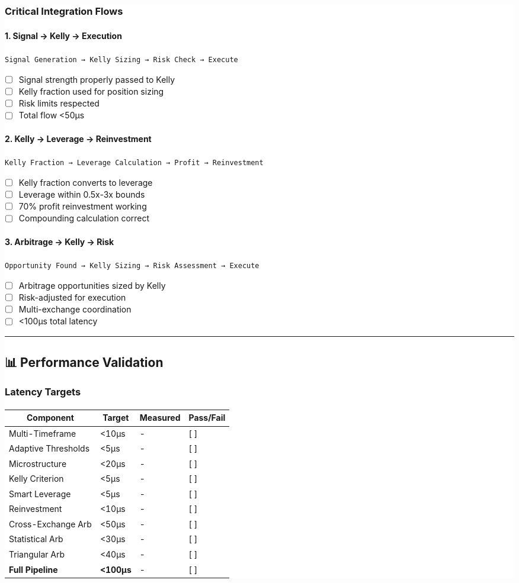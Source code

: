 ### Critical Integration Flows

#### 1. Signal → Kelly → Execution
```rust
Signal Generation → Kelly Sizing → Risk Check → Execute
```
- [ ] Signal strength properly passed to Kelly
- [ ] Kelly fraction used for position sizing
- [ ] Risk limits respected
- [ ] Total flow <50μs

#### 2. Kelly → Leverage → Reinvestment
```rust
Kelly Fraction → Leverage Calculation → Profit → Reinvestment
```
- [ ] Kelly fraction converts to leverage
- [ ] Leverage within 0.5x-3x bounds
- [ ] 70% profit reinvestment working
- [ ] Compounding calculation correct

#### 3. Arbitrage → Kelly → Risk
```rust
Opportunity Found → Kelly Sizing → Risk Assessment → Execute
```
- [ ] Arbitrage opportunities sized by Kelly
- [ ] Risk-adjusted for execution
- [ ] Multi-exchange coordination
- [ ] <100μs total latency

---

## 📊 Performance Validation

### Latency Targets
| Component | Target | Measured | Pass/Fail |
|-----------|--------|----------|-----------|
| Multi-Timeframe | <10μs | - | [ ] |
| Adaptive Thresholds | <5μs | - | [ ] |
| Microstructure | <20μs | - | [ ] |
| Kelly Criterion | <5μs | - | [ ] |
| Smart Leverage | <5μs | - | [ ] |
| Reinvestment | <10μs | - | [ ] |
| Cross-Exchange Arb | <50μs | - | [ ] |
| Statistical Arb | <30μs | - | [ ] |
| Triangular Arb | <40μs | - | [ ] |
| **Full Pipeline** | **<100μs** | - | [ ] |
